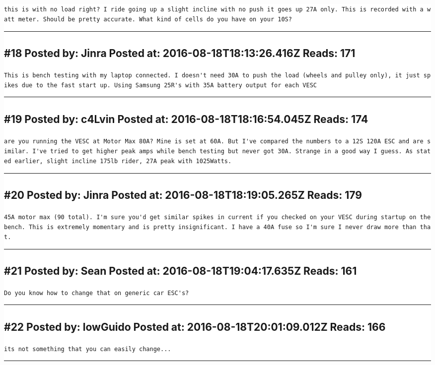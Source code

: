 ```
this is with no load right? I ride going up a slight incline with no push it goes up 27A only. This is recorded with a watt meter. Should be pretty accurate. What kind of cells do you have on your 10S?
```

---
## \#18 Posted by: Jinra Posted at: 2016-08-18T18:13:26.416Z Reads: 171

```
This is bench testing with my laptop connected. I doesn't need 30A to push the load (wheels and pulley only), it just spikes due to the fast start up. Using Samsung 25R's with 35A battery output for each VESC
```

---
## \#19 Posted by: c4Lvin Posted at: 2016-08-18T18:16:54.045Z Reads: 174

```
are you running the VESC at Motor Max 80A? Mine is set at 60A. But I've compared the numbers to a 12S 120A ESC and are similar. I've tried to get higher peak amps while bench testing but never got 30A. Strange in a good way I guess. As stated earlier, slight incline 175lb rider, 27A peak with 1025Watts.
```

---
## \#20 Posted by: Jinra Posted at: 2016-08-18T18:19:05.265Z Reads: 179

```
45A motor max (90 total). I'm sure you'd get similar spikes in current if you checked on your VESC during startup on the bench. This is extremely momentary and is pretty insignificant. I have a 40A fuse so I'm sure I never draw more than that.
```

---
## \#21 Posted by: Sean Posted at: 2016-08-18T19:04:17.635Z Reads: 161

```
Do you know how to change that on generic car ESC's?
```

---
## \#22 Posted by: lowGuido Posted at: 2016-08-18T20:01:09.012Z Reads: 166

```
its not something that you can easily change...
```

---
